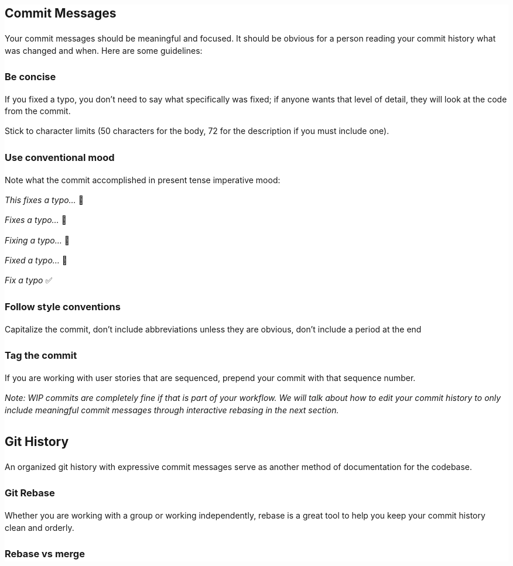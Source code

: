 
## Commit Messages

Your commit messages should be meaningful and focused. It should be obvious for a person reading your commit history what was changed and when. Here are some guidelines:

### Be concise

If you fixed a typo, you don’t need to say what specifically was fixed; if anyone wants that level of detail, they will look at the code from the commit.

Stick to character limits (50 characters for the body, 72 for the description if you must include one).

### Use conventional mood

Note what the commit accomplished in present tense imperative mood:

  *This fixes a typo…* 🚫

  *Fixes a typo…* 🚫

  *Fixing a typo…* 🚫

  *Fixed a typo…* 🚫

  *Fix a typo* ✅


### Follow style conventions

Capitalize the commit, don’t include abbreviations unless they are obvious, don’t include a period at the end

### Tag the commit

If you are working with user stories that are sequenced, prepend your commit with that sequence number.

*Note: WIP commits are completely fine if that is part of your workflow. We will talk about how to edit your commit history to only include meaningful commit messages through interactive rebasing in the next section.*

## Git History

An organized git history with expressive commit messages serve as another method of documentation for the codebase.

### Git Rebase

Whether you are working with a group or working independently, rebase is a great tool to help you keep your commit history clean and orderly.

### Rebase vs merge
